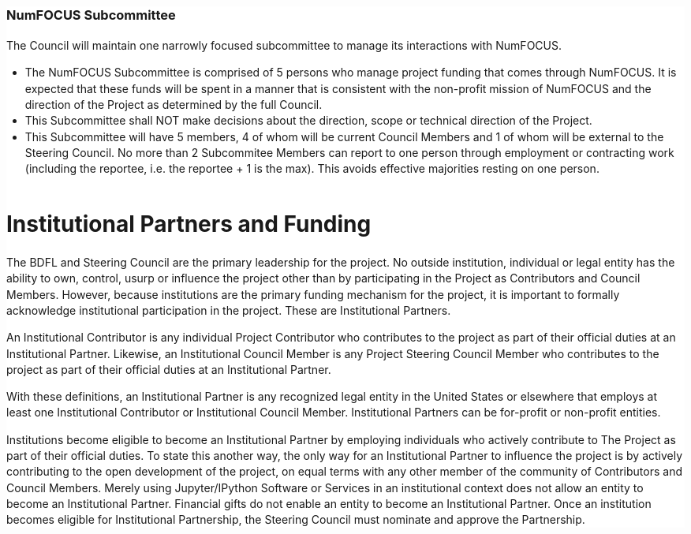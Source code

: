 ### NumFOCUS Subcommittee

The Council will maintain one narrowly focused subcommittee to manage its
interactions with NumFOCUS.

-   The NumFOCUS Subcommittee is comprised of 5 persons who manage project
    funding that comes through NumFOCUS. It is expected that these funds will
    be spent in a manner that is consistent with the non-profit mission of
    NumFOCUS and the direction of the Project as determined by the full
    Council.
-   This Subcommittee shall NOT make decisions about the direction, scope or
    technical direction of the Project.
-   This Subcommittee will have 5 members, 4 of whom will be current Council
    Members and 1 of whom will be external to the Steering Council. No more
    than 2 Subcommitee Members can report to one person through employment or
    contracting work (including the reportee, i.e. the reportee + 1 is the
    max). This avoids effective majorities resting on one person.


Institutional Partners and Funding
==================================

The BDFL and Steering Council are the primary leadership for the project. No
outside institution, individual or legal entity has the ability to own,
control, usurp or influence the project other than by participating in the
Project as Contributors and Council Members. However, because institutions are
the primary funding mechanism for the project, it is important to formally
acknowledge institutional participation in the project. These are Institutional
Partners.

An Institutional Contributor is any individual Project Contributor who
contributes to the project as part of their official duties at an Institutional
Partner. Likewise, an Institutional Council Member is any Project Steering
Council Member who contributes to the project as part of their official duties
at an Institutional Partner.

With these definitions, an Institutional Partner is any recognized legal entity
in the United States or elsewhere that employs at least one Institutional
Contributor or Institutional Council Member. Institutional Partners can be
for-profit or non-profit entities.

Institutions become eligible to become an Institutional Partner by
employing individuals who actively contribute to The Project as part
of their official duties. To state this another way, the only way for
an Institutional Partner to influence the project is by actively
contributing to the open development of the project, on equal terms
with any other member of the community of Contributors and Council
Members. Merely using Jupyter/IPython Software or Services in an
institutional context does not allow an entity to become an
Institutional Partner. Financial gifts do not enable an entity to
become an Institutional Partner. Once an institution becomes eligible
for Institutional Partnership, the Steering Council must nominate and
approve the Partnership.
